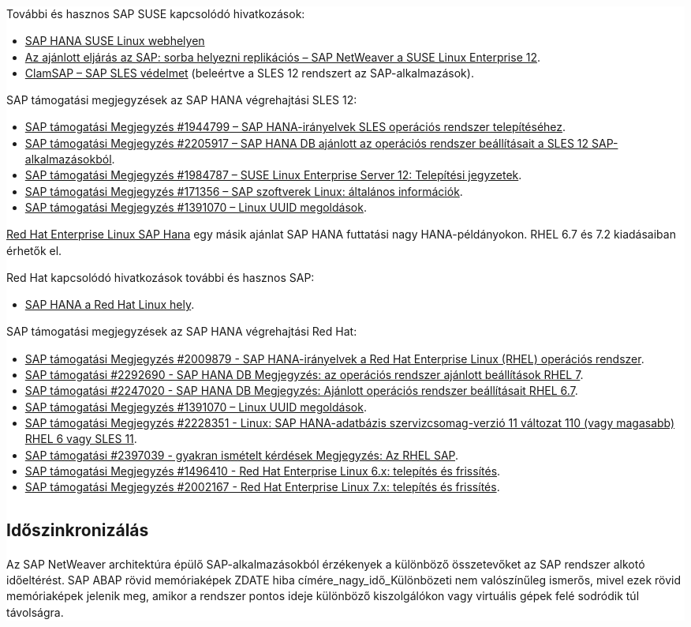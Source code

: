 További és hasznos SAP SUSE kapcsolódó hivatkozások:

- [SAP HANA SUSE Linux webhelyen](https://wiki.scn.sap.com/wiki/display/ATopics/SAP+on+SUSE)
- [Az ajánlott eljárás az SAP: sorba helyezni replikációs – SAP NetWeaver a SUSE Linux Enterprise 12](https://www.suse.com/docrepcontent/container.jsp?containerId=9113).
- [ClamSAP – SAP SLES védelmet](http://scn.sap.com/community/linux/blog/2014/04/14/clamsap--suse-linux-enterprise-server-integrates-virus-protection-for-sap) (beleértve a SLES 12 rendszert az SAP-alkalmazások).

SAP támogatási megjegyzések az SAP HANA végrehajtási SLES 12:

- [SAP támogatási Megjegyzés #1944799 – SAP HANA-irányelvek SLES operációs rendszer telepítéséhez](http://go.sap.com/documents/2016/05/e8705aae-717c-0010-82c7-eda71af511fa.html).
- [SAP támogatási Megjegyzés #2205917 – SAP HANA DB ajánlott az operációs rendszer beállításait a SLES 12 SAP-alkalmazásokból](https://launchpad.support.sap.com/#/notes/2205917/E).
- [SAP támogatási Megjegyzés #1984787 – SUSE Linux Enterprise Server 12: Telepítési jegyzetek](https://launchpad.support.sap.com/#/notes/1984787).
- [SAP támogatási Megjegyzés #171356 – SAP szoftverek Linux: általános információk](https://launchpad.support.sap.com/#/notes/1984787).
- [SAP támogatási Megjegyzés #1391070 – Linux UUID megoldások](https://launchpad.support.sap.com/#/notes/1391070).

[Red Hat Enterprise Linux SAP Hana](https://www.redhat.com/en/resources/red-hat-enterprise-linux-sap-hana) egy másik ajánlat SAP HANA futtatási nagy HANA-példányokon. RHEL 6.7 és 7.2 kiadásaiban érhetők el. 

Red Hat kapcsolódó hivatkozások további és hasznos SAP:
- [SAP HANA a Red Hat Linux hely](https://wiki.scn.sap.com/wiki/display/ATopics/SAP+on+Red+Hat).

SAP támogatási megjegyzések az SAP HANA végrehajtási Red Hat:

- [SAP támogatási Megjegyzés #2009879 - SAP HANA-irányelvek a Red Hat Enterprise Linux (RHEL) operációs rendszer](https://launchpad.support.sap.com/#/notes/2009879/E).
- [SAP támogatási #2292690 - SAP HANA DB Megjegyzés: az operációs rendszer ajánlott beállítások RHEL 7](https://launchpad.support.sap.com/#/notes/2292690).
- [SAP támogatási #2247020 - SAP HANA DB Megjegyzés: Ajánlott operációs rendszer beállításait RHEL 6.7](https://launchpad.support.sap.com/#/notes/2247020).
- [SAP támogatási Megjegyzés #1391070 – Linux UUID megoldások](https://launchpad.support.sap.com/#/notes/1391070).
- [SAP támogatási Megjegyzés #2228351 - Linux: SAP HANA-adatbázis szervizcsomag-verzió 11 változat 110 (vagy magasabb) RHEL 6 vagy SLES 11](https://launchpad.support.sap.com/#/notes/2228351).
- [SAP támogatási #2397039 - gyakran ismételt kérdések Megjegyzés: Az RHEL SAP](https://launchpad.support.sap.com/#/notes/2397039).
- [SAP támogatási Megjegyzés #1496410 - Red Hat Enterprise Linux 6.x: telepítés és frissítés](https://launchpad.support.sap.com/#/notes/1496410).
- [SAP támogatási Megjegyzés #2002167 - Red Hat Enterprise Linux 7.x: telepítés és frissítés](https://launchpad.support.sap.com/#/notes/2002167).

## <a name="time-synchronization"></a>Időszinkronizálás

Az SAP NetWeaver architektúra épülő SAP-alkalmazásokból érzékenyek a különböző összetevőket az SAP rendszer alkotó időeltérést. SAP ABAP rövid memóriaképek ZDATE hiba címére\_nagy\_idő\_Különbözeti nem valószínűleg ismerős, mivel ezek rövid memóriaképek jelenik meg, amikor a rendszer pontos ideje különböző kiszolgálókon vagy virtuális gépek felé sodródik túl távolságra.

